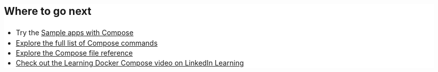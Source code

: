 ## Where to go next

- Try the [Sample apps with Compose](https://github.com/docker/awesome-compose)
- [Explore the full list of Compose commands](reference/index.md)
- [Explore the Compose file reference](compose-file/index.md)
- [Check out the Learning Docker Compose video on LinkedIn Learning](https://www.linkedin.com/learning/learning-docker-compose/)
